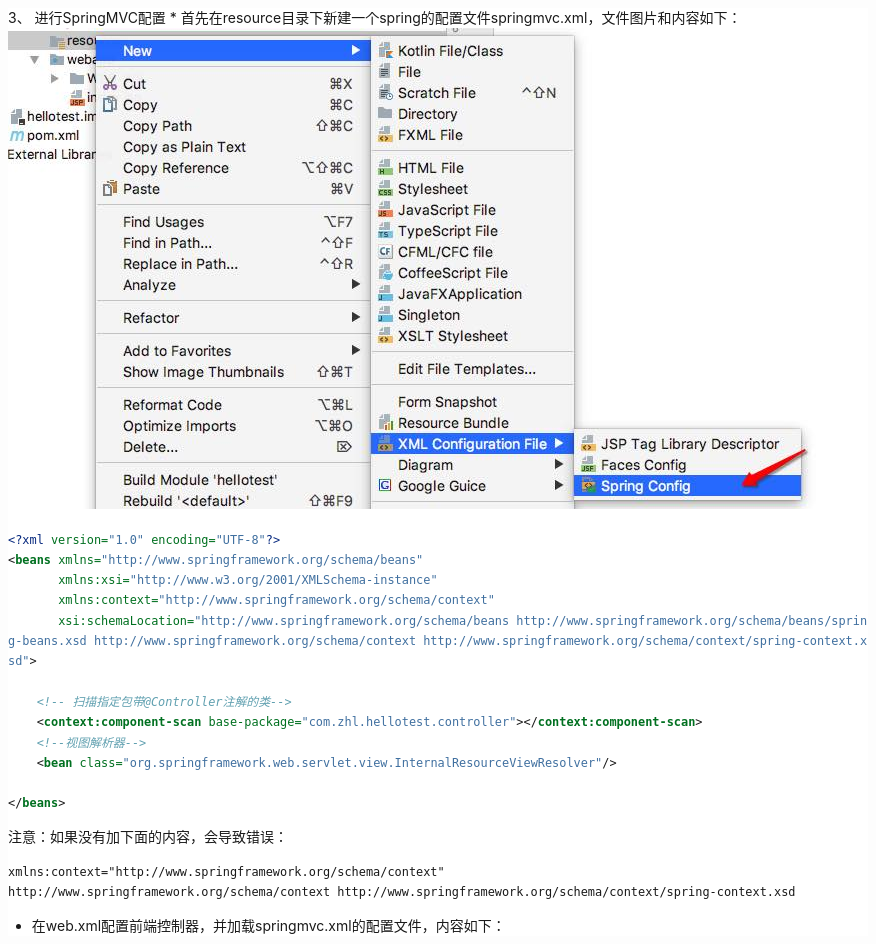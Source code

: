 3、 进行SpringMVC配置
    * 首先在resource目录下新建一个spring的配置文件springmvc.xml，文件图片和内容如下：
![](/images/2017/06/11/04.jpg)

``` xml
<?xml version="1.0" encoding="UTF-8"?>
<beans xmlns="http://www.springframework.org/schema/beans"
       xmlns:xsi="http://www.w3.org/2001/XMLSchema-instance"
       xmlns:context="http://www.springframework.org/schema/context"
       xsi:schemaLocation="http://www.springframework.org/schema/beans http://www.springframework.org/schema/beans/spring-beans.xsd http://www.springframework.org/schema/context http://www.springframework.org/schema/context/spring-context.xsd">

    <!-- 扫描指定包带@Controller注解的类-->
    <context:component-scan base-package="com.zhl.hellotest.controller"></context:component-scan>
    <!--视图解析器-->
    <bean class="org.springframework.web.servlet.view.InternalResourceViewResolver"/>

</beans>
```
注意：如果没有加下面的内容，会导致错误：

``` text 
xmlns:context="http://www.springframework.org/schema/context"
http://www.springframework.org/schema/context http://www.springframework.org/schema/context/spring-context.xsd
```

* 在web.xml配置前端控制器，并加载springmvc.xml的配置文件，内容如下：
